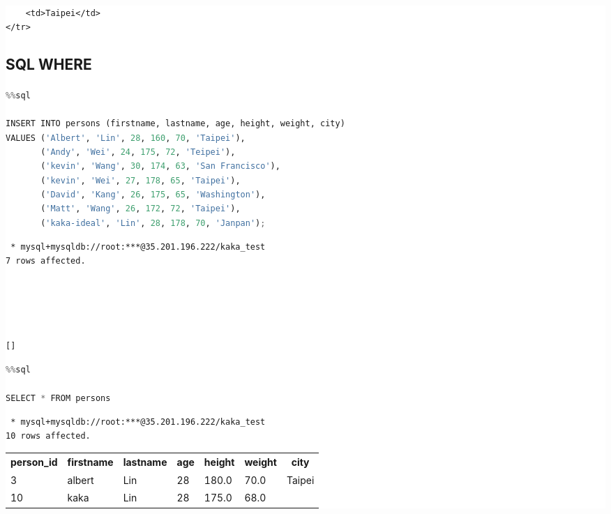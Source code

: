         <td>Taipei</td>
    </tr>
</table>



## SQL WHERE


```python
%%sql
    
INSERT INTO persons (firstname, lastname, age, height, weight, city) 
VALUES ('Albert', 'Lin', 28, 160, 70, 'Taipei'),
       ('Andy', 'Wei', 24, 175, 72, 'Teipei'),
       ('kevin', 'Wang', 30, 174, 63, 'San Francisco'),
       ('kevin', 'Wei', 27, 178, 65, 'Taipei'),
       ('David', 'Kang', 26, 175, 65, 'Washington'),
       ('Matt', 'Wang', 26, 172, 72, 'Taipei'),
       ('kaka-ideal', 'Lin', 28, 178, 70, 'Janpan');
```

     * mysql+mysqldb://root:***@35.201.196.222/kaka_test
    7 rows affected.





    []




```python
%%sql

SELECT * FROM persons
```

     * mysql+mysqldb://root:***@35.201.196.222/kaka_test
    10 rows affected.





<table>
    <tr>
        <th>person_id</th>
        <th>firstname</th>
        <th>lastname</th>
        <th>age</th>
        <th>height</th>
        <th>weight</th>
        <th>city</th>
    </tr>
    <tr>
        <td>3</td>
        <td>albert</td>
        <td>Lin</td>
        <td>28</td>
        <td>180.0</td>
        <td>70.0</td>
        <td>Taipei</td>
    </tr>
    <tr>
        <td>10</td>
        <td>kaka</td>
        <td>Lin</td>
        <td>28</td>
        <td>175.0</td>
        <td>68.0</td>